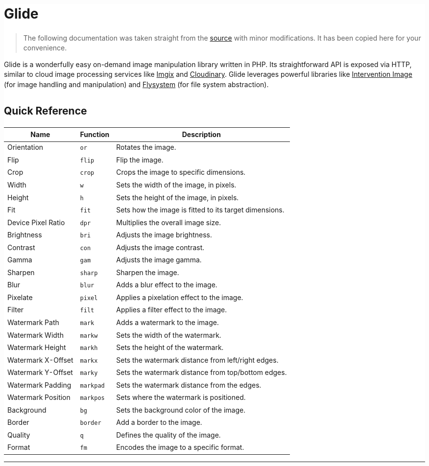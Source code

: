 # Glide

> The following documentation was taken straight from the [source](http://glide.thephpleague.com/) with minor modifications. It has been copied here for your convenience.

Glide is a wonderfully easy on-demand image manipulation library written in PHP. Its straightforward API is exposed via HTTP, similar to cloud image processing services like [Imgix](http://www.imgix.com/) and [Cloudinary](http://cloudinary.com/). Glide leverages powerful libraries like [Intervention Image](http://image.intervention.io/) (for image handling and manipulation) and [Flysystem](http://flysystem.thephpleague.com/) (for file system abstraction).

## Quick Reference
| Name | Function | Description |
|------|----------|-------------|
| Orientation | `or` | Rotates the image. |
| Flip | `flip` | Flip the image. |
| Crop | `crop` | Crops the image to specific dimensions. |
| Width | `w` | Sets the width of the image, in pixels. |
| Height | `h` | Sets the height of the image, in pixels. |
| Fit | `fit` | Sets how the image is fitted to its target dimensions. |
| Device Pixel Ratio | `dpr` | Multiplies the overall image size. |
| Brightness | `bri` | Adjusts the image brightness. |
| Contrast | `con` | Adjusts the image contrast. |
| Gamma | `gam` | Adjusts the image gamma. |
| Sharpen | `sharp` | Sharpen the image. |
| Blur | `blur` | Adds a blur effect to the image. |
| Pixelate | `pixel` | Applies a pixelation effect to the image. |
| Filter | `filt` | Applies a filter effect to the image. |
| Watermark Path | `mark` | Adds a watermark to the image. |
| Watermark Width | `markw` | Sets the width of the watermark. |
| Watermark Height | `markh` | Sets the height of the watermark. |
| Watermark X-Offset | `markx` | Sets the watermark distance from left/right edges. |
| Watermark Y-Offset | `marky` | Sets the watermark distance from top/bottom edges. |
| Watermark Padding | `markpad` | Sets the watermark distance from the edges. |
| Watermark Position | `markpos` | Sets where the watermark is positioned. |
| Background | `bg` | Sets the background color of the image. |
| Border | `border` | Add a border to the image. |
| Quality | `q` | Defines the quality of the image. |
| Format | `fm` | Encodes the image to a specific format. |

---